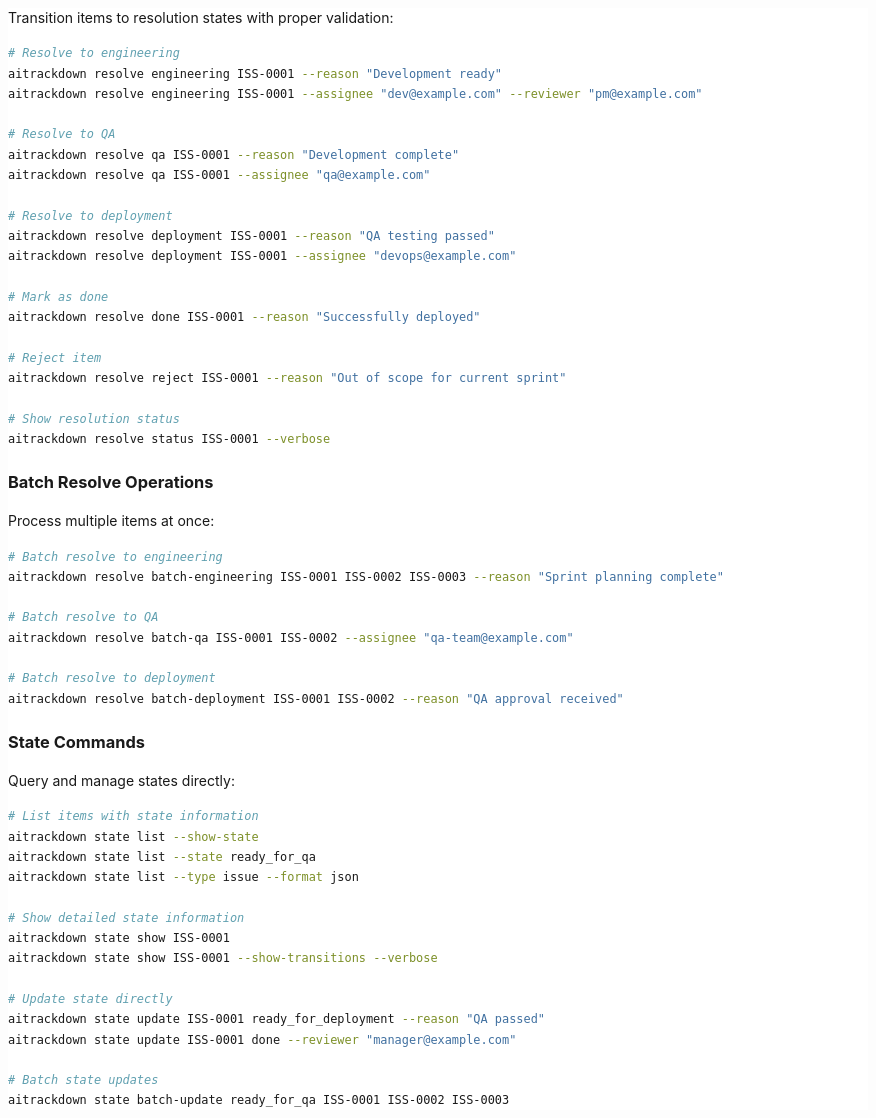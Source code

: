 Transition items to resolution states with proper validation:

```bash
# Resolve to engineering
aitrackdown resolve engineering ISS-0001 --reason "Development ready"
aitrackdown resolve engineering ISS-0001 --assignee "dev@example.com" --reviewer "pm@example.com"

# Resolve to QA
aitrackdown resolve qa ISS-0001 --reason "Development complete"
aitrackdown resolve qa ISS-0001 --assignee "qa@example.com"

# Resolve to deployment
aitrackdown resolve deployment ISS-0001 --reason "QA testing passed"
aitrackdown resolve deployment ISS-0001 --assignee "devops@example.com"

# Mark as done
aitrackdown resolve done ISS-0001 --reason "Successfully deployed"

# Reject item
aitrackdown resolve reject ISS-0001 --reason "Out of scope for current sprint"

# Show resolution status
aitrackdown resolve status ISS-0001 --verbose
```

### Batch Resolve Operations

Process multiple items at once:

```bash
# Batch resolve to engineering
aitrackdown resolve batch-engineering ISS-0001 ISS-0002 ISS-0003 --reason "Sprint planning complete"

# Batch resolve to QA
aitrackdown resolve batch-qa ISS-0001 ISS-0002 --assignee "qa-team@example.com"

# Batch resolve to deployment
aitrackdown resolve batch-deployment ISS-0001 ISS-0002 --reason "QA approval received"
```

### State Commands

Query and manage states directly:

```bash
# List items with state information
aitrackdown state list --show-state
aitrackdown state list --state ready_for_qa
aitrackdown state list --type issue --format json

# Show detailed state information
aitrackdown state show ISS-0001
aitrackdown state show ISS-0001 --show-transitions --verbose

# Update state directly
aitrackdown state update ISS-0001 ready_for_deployment --reason "QA passed"
aitrackdown state update ISS-0001 done --reviewer "manager@example.com"

# Batch state updates
aitrackdown state batch-update ready_for_qa ISS-0001 ISS-0002 ISS-0003
```
